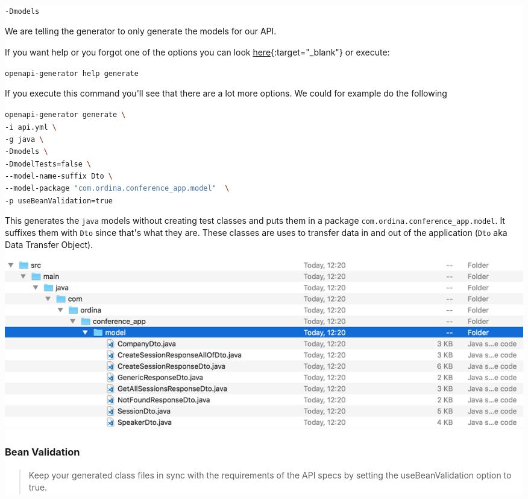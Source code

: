 
```bash
-Dmodels
```

We are telling the generator to only generate the models for our API.


If you want help or you forgot one of the options you can look [here](https://github.com/OpenAPITools/openapi-generator/blob/master/README.md#3---usage){:target="_blank"} or execute:

```bash
openapi-generator help generate
```

If you execute this command you'll see that there are a lot more options.
We could for example do the following

```bash
openapi-generator generate \
-i api.yml \
-g java \
-Dmodels \
-DmodelTests=false \
--model-name-suffix Dto \
--model-package "com.ordina.conference_app.model"  \
-p useBeanValidation=true
```

This generates the `java` models without creating test classes and puts them in a package `com.ordina.conference_app.model`.
It suffixes them with `Dto` since that's what they are.
These classes are uses to transfer data in and out of the application (`Dto` aka Data Transfer Object).

<div style="text-align: center;">
  <img src="/img/2019-09-12-API-first-development-with-OpenAPI-or-Swagger/generate-dtos-in-package-with-beanvalidation.png" width="100%" height="100%">
</div>



  
### Bean Validation
> Keep your generated class files in sync with the requirements of the API specs by setting the useBeanValidation option to true.
